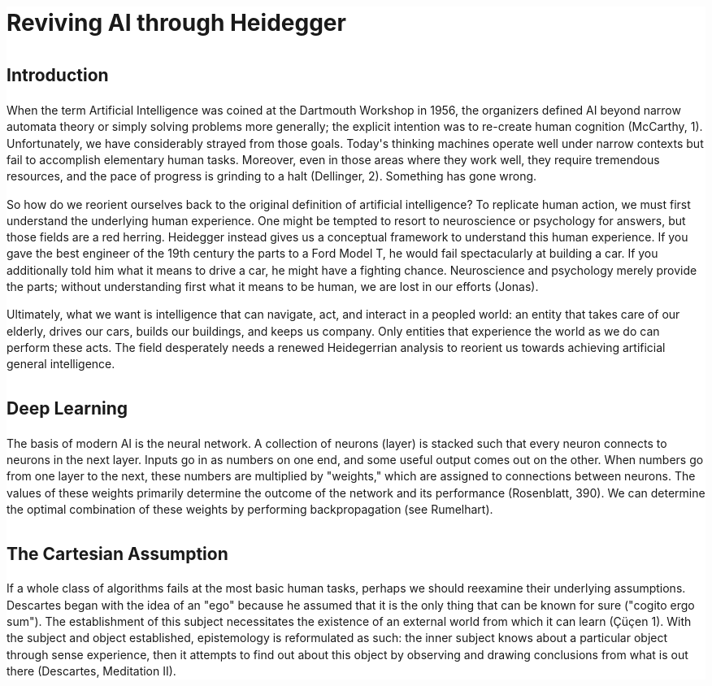 # Reviving AI through Heidegger
## Introduction
When the term Artificial Intelligence was coined at the Dartmouth Workshop in
1956, the organizers defined AI beyond narrow automata theory or simply solving
problems more generally; the explicit intention was to re-create human
cognition (McCarthy, 1). Unfortunately, we have considerably strayed from those
goals. Today's thinking machines operate well under narrow contexts but fail to
accomplish elementary human tasks. Moreover, even in those areas where they
work well, they require tremendous resources, and the pace of progress is
grinding to a halt (Dellinger, 2). Something has gone wrong.

So how do we reorient ourselves back to the original definition of artificial
intelligence? To replicate human action, we must first understand the
underlying human experience. One might be tempted to resort to neuroscience or
psychology for answers, but those fields are a red herring. Heidegger instead
gives us a conceptual framework to understand this human experience. If you
gave the best engineer of the 19th century the parts to a Ford Model T, he
would fail spectacularly at building a car. If you additionally told him what
it means to drive a car, he might have a fighting chance. Neuroscience and
psychology merely provide the parts; without understanding first what it means
to be human, we are lost in our efforts (Jonas).

Ultimately, what we want is intelligence that can navigate, act, and interact
in a peopled world: an entity that takes care of our elderly, drives our cars,
builds our buildings, and keeps us company. Only entities that experience the
world as we do can perform these acts. The field desperately needs a renewed
Heidegerrian analysis to reorient us towards achieving artificial general
intelligence.


## Deep Learning
The basis of modern AI is the neural network. A collection of neurons (layer)
is stacked such that every neuron connects to neurons in the next layer. Inputs
go in as numbers on one end, and some useful output comes out on the other.
When numbers go from one layer to the next, these numbers are multiplied by
"weights," which are assigned to connections between neurons. The values of
these weights primarily determine the outcome of the network and its
performance (Rosenblatt, 390). We can determine the optimal combination of
these weights by performing backpropagation (see Rumelhart).

## The Cartesian Assumption
If a whole class of algorithms fails at the most basic human tasks, perhaps we
should reexamine their underlying assumptions. Descartes began with the idea of
an "ego" because he assumed that it is the only thing that can be known for
sure ("cogito ergo sum"). The establishment of this subject necessitates the
existence of an external world from which it can learn (Çüçen 1). With the
subject and object established, epistemology is reformulated as such: the inner
subject knows about a particular object through sense experience, then it
attempts to find out about this object by observing and drawing conclusions
from what is out there (Descartes, Meditation II).
